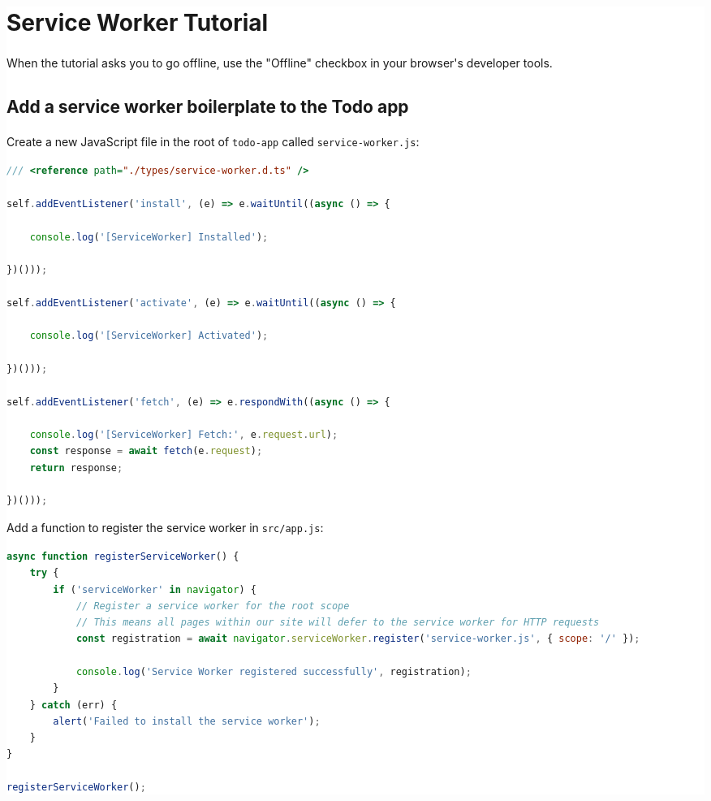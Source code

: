 # Service Worker Tutorial

When the tutorial asks you to go offline, use the "Offline" checkbox in your browser's developer tools.

## Add a service worker boilerplate to the Todo app

Create a new JavaScript file in the root of `todo-app` called `service-worker.js`:

```javascript
/// <reference path="./types/service-worker.d.ts" />

self.addEventListener('install', (e) => e.waitUntil((async () => {

    console.log('[ServiceWorker] Installed');

})()));

self.addEventListener('activate', (e) => e.waitUntil((async () => {

    console.log('[ServiceWorker] Activated');

})()));

self.addEventListener('fetch', (e) => e.respondWith((async () => {

    console.log('[ServiceWorker] Fetch:', e.request.url);
    const response = await fetch(e.request);
    return response;

})()));
```

Add a function to register the service worker in `src/app.js`:

```javascript
async function registerServiceWorker() {
    try {
        if ('serviceWorker' in navigator) {
            // Register a service worker for the root scope
            // This means all pages within our site will defer to the service worker for HTTP requests
            const registration = await navigator.serviceWorker.register('service-worker.js', { scope: '/' });

            console.log('Service Worker registered successfully', registration);
        }
    } catch (err) {
        alert('Failed to install the service worker');
    }
}

registerServiceWorker();
```
